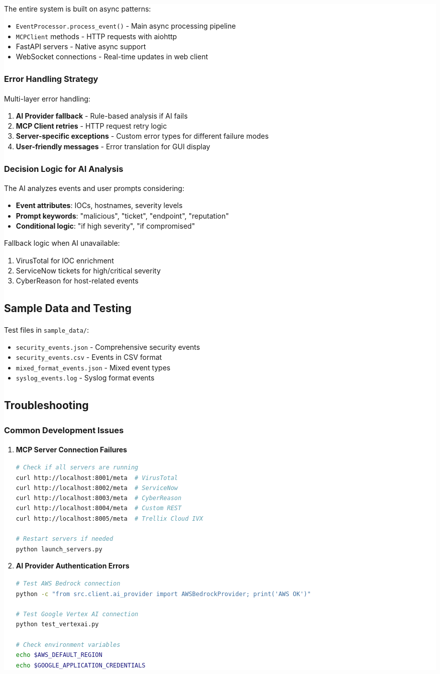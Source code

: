 The entire system is built on async patterns:
- `EventProcessor.process_event()` - Main async processing pipeline
- `MCPClient` methods - HTTP requests with aiohttp
- FastAPI servers - Native async support
- WebSocket connections - Real-time updates in web client

### Error Handling Strategy

Multi-layer error handling:
1. **AI Provider fallback** - Rule-based analysis if AI fails
2. **MCP Client retries** - HTTP request retry logic
3. **Server-specific exceptions** - Custom error types for different failure modes
4. **User-friendly messages** - Error translation for GUI display

### Decision Logic for AI Analysis

The AI analyzes events and user prompts considering:
- **Event attributes**: IOCs, hostnames, severity levels
- **Prompt keywords**: "malicious", "ticket", "endpoint", "reputation"  
- **Conditional logic**: "if high severity", "if compromised"

Fallback logic when AI unavailable:
1. VirusTotal for IOC enrichment
2. ServiceNow tickets for high/critical severity
3. CyberReason for host-related events

## Sample Data and Testing

Test files in `sample_data/`:
- `security_events.json` - Comprehensive security events
- `security_events.csv` - Events in CSV format  
- `mixed_format_events.json` - Mixed event types
- `syslog_events.log` - Syslog format events

## Troubleshooting

### Common Development Issues

1. **MCP Server Connection Failures**
   ```bash
   # Check if all servers are running
   curl http://localhost:8001/meta  # VirusTotal
   curl http://localhost:8002/meta  # ServiceNow
   curl http://localhost:8003/meta  # CyberReason
   curl http://localhost:8004/meta  # Custom REST
   curl http://localhost:8005/meta  # Trellix Cloud IVX
   
   # Restart servers if needed
   python launch_servers.py
   ```

2. **AI Provider Authentication Errors**
   ```bash
   # Test AWS Bedrock connection
   python -c "from src.client.ai_provider import AWSBedrockProvider; print('AWS OK')"
   
   # Test Google Vertex AI connection
   python test_vertexai.py
   
   # Check environment variables
   echo $AWS_DEFAULT_REGION
   echo $GOOGLE_APPLICATION_CREDENTIALS
   ```
